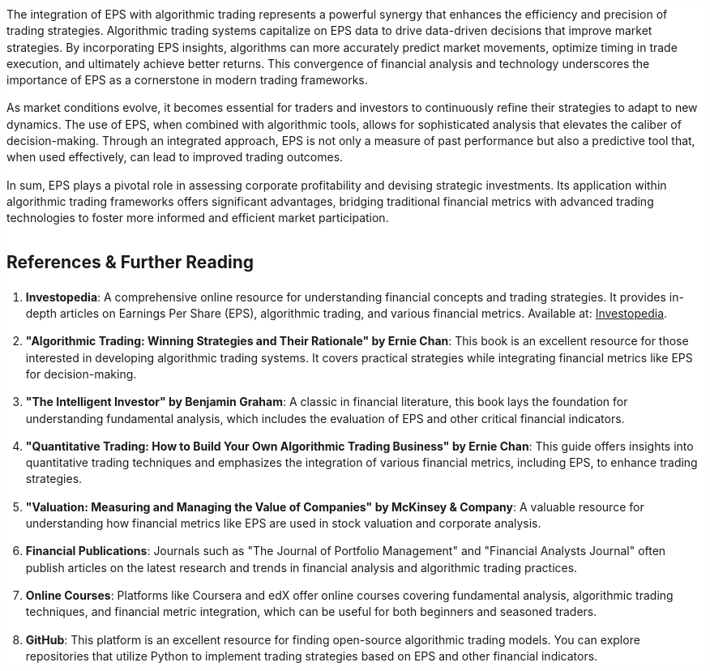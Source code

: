 The integration of EPS with algorithmic trading represents a powerful synergy that enhances the efficiency and precision of trading strategies. Algorithmic trading systems capitalize on EPS data to drive data-driven decisions that improve market strategies. By incorporating EPS insights, algorithms can more accurately predict market movements, optimize timing in trade execution, and ultimately achieve better returns. This convergence of financial analysis and technology underscores the importance of EPS as a cornerstone in modern trading frameworks.

As market conditions evolve, it becomes essential for traders and investors to continuously refine their strategies to adapt to new dynamics. The use of EPS, when combined with algorithmic tools, allows for sophisticated analysis that elevates the caliber of decision-making. Through an integrated approach, EPS is not only a measure of past performance but also a predictive tool that, when used effectively, can lead to improved trading outcomes. 

In sum, EPS plays a pivotal role in assessing corporate profitability and devising strategic investments. Its application within algorithmic trading frameworks offers significant advantages, bridging traditional financial metrics with advanced trading technologies to foster more informed and efficient market participation.

## References & Further Reading

1. **Investopedia**: A comprehensive online resource for understanding financial concepts and trading strategies. It provides in-depth articles on Earnings Per Share (EPS), algorithmic trading, and various financial metrics. Available at: [Investopedia](https://www.investopedia.com).

2. **"Algorithmic Trading: Winning Strategies and Their Rationale" by Ernie Chan**: This book is an excellent resource for those interested in developing algorithmic trading systems. It covers practical strategies while integrating financial metrics like EPS for decision-making.

3. **"The Intelligent Investor" by Benjamin Graham**: A classic in financial literature, this book lays the foundation for understanding fundamental analysis, which includes the evaluation of EPS and other critical financial indicators.

4. **"Quantitative Trading: How to Build Your Own Algorithmic Trading Business" by Ernie Chan**: This guide offers insights into quantitative trading techniques and emphasizes the integration of various financial metrics, including EPS, to enhance trading strategies.

5. **"Valuation: Measuring and Managing the Value of Companies" by McKinsey & Company**: A valuable resource for understanding how financial metrics like EPS are used in stock valuation and corporate analysis.

6. **Financial Publications**: Journals such as "The Journal of Portfolio Management" and "Financial Analysts Journal" often publish articles on the latest research and trends in financial analysis and algorithmic trading practices.

7. **Online Courses**: Platforms like Coursera and edX offer online courses covering fundamental analysis, algorithmic trading techniques, and financial metric integration, which can be useful for both beginners and seasoned traders.

8. **GitHub**: This platform is an excellent resource for finding open-source algorithmic trading models. You can explore repositories that utilize Python to implement trading strategies based on EPS and other financial indicators.